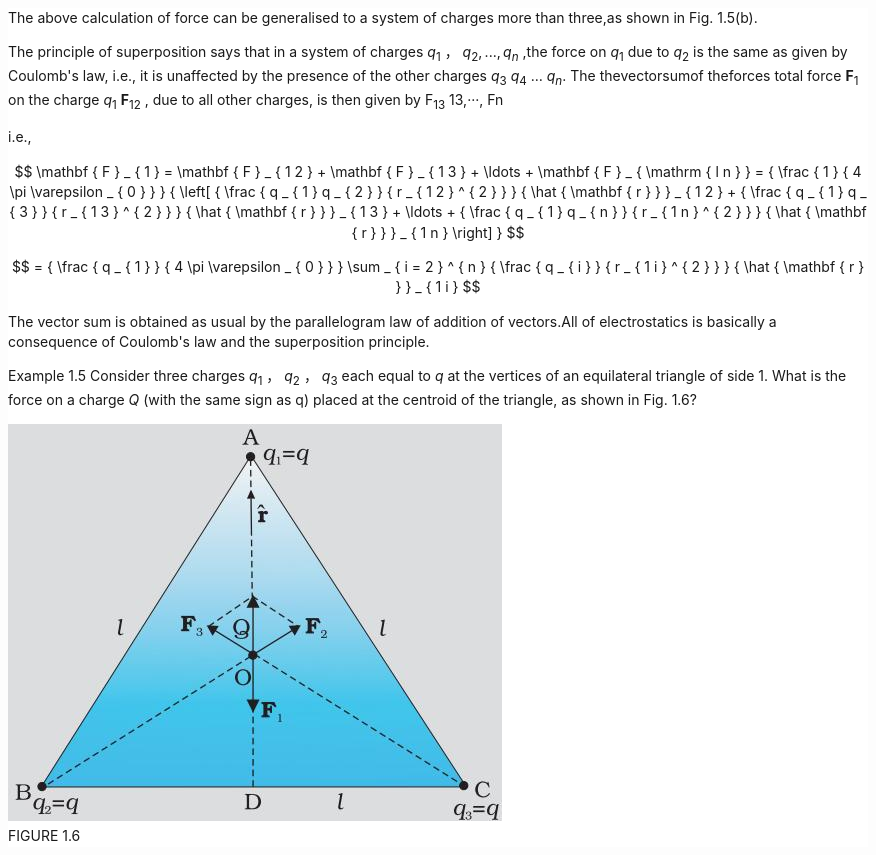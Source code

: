 The above calculation of force can be generalised to a system of charges more than three,as shown in Fig. 1.5(b).

The principle of superposition says that in a system of charges $q _ { 1 }$ ， $q _ { 2 } , . . . , q _ { n }$ ,the force on $q _ { 1 }$ due to $q _ { 2 }$ is the same as given by Coulomb's law, i.e., it is unaffected by the presence of the other charges $q _ { 3 }$ $q _ { 4 }$ … $q _ { n } .$ The thevectorsumof theforces total force $\mathbf { F } _ { 1 }$ on the charge $q _ { 1 }$ $\mathbf { F } _ { 1 2 }$ , due to all other charges, is then given by ${ \pmb { \mathrm { F } } } _ { 1 3 }$ 13,···, Fn

i.e.,

$$
\mathbf { F } _ { 1 } = \mathbf { F } _ { 1 2 } + \mathbf { F } _ { 1 3 } + \ldots + \mathbf { F } _ { \mathrm { l n } } = { \frac { 1 } { 4 \pi \varepsilon _ { 0 } } } { \left[ { \frac { q _ { 1 } q _ { 2 } } { r _ { 1 2 } ^ { 2 } } } { \hat { \mathbf { r } } } _ { 1 2 } + { \frac { q _ { 1 } q _ { 3 } } { r _ { 1 3 } ^ { 2 } } } { \hat { \mathbf { r } } } _ { 1 3 } + \ldots + { \frac { q _ { 1 } q _ { n } } { r _ { 1 n } ^ { 2 } } } { \hat { \mathbf { r } } } _ { 1 n } \right] }
$$

$$
= { \frac { q _ { 1 } } { 4 \pi \varepsilon _ { 0 } } } \sum _ { i = 2 } ^ { n } { \frac { q _ { i } } { r _ { 1 i } ^ { 2 } } } { \hat { \mathbf { r } } } _ { 1 i }
$$

The vector sum is obtained as usual by the parallelogram law of addition of vectors.All of electrostatics is basically a consequence of Coulomb's law and the superposition principle.

Example 1.5 Consider three charges $q _ { 1 }$ ， $q _ { 2 }$ ， $q _ { 3 }$ each equal to $q$ at the vertices of an equilateral triangle of side 1. What is the force on a charge $Q$ (with the same sign as q) placed at the centroid of the triangle, as shown in Fig. 1.6?

![](images/c05cab28b3ebbc6d65ad10a245c8f5178e7e23f21754460313b45f3f27a424ea.jpg)  
FIGURE 1.6
